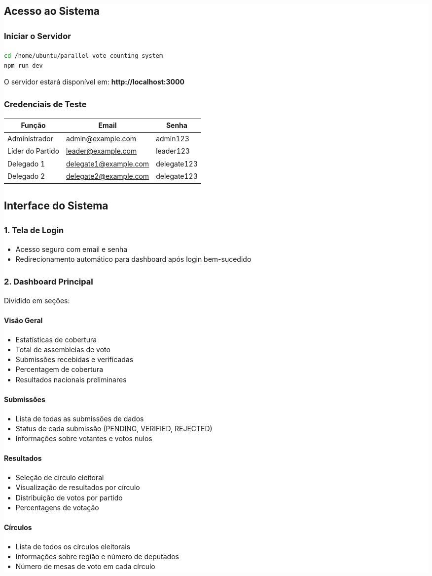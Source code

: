 ## Acesso ao Sistema

### Iniciar o Servidor

```bash
cd /home/ubuntu/parallel_vote_counting_system
npm run dev
```

O servidor estará disponível em: **http://localhost:3000**

### Credenciais de Teste

| Função | Email | Senha |
|--------|-------|-------|
| Administrador | admin@example.com | admin123 |
| Líder do Partido | leader@example.com | leader123 |
| Delegado 1 | delegate1@example.com | delegate123 |
| Delegado 2 | delegate2@example.com | delegate123 |

## Interface do Sistema

### 1. Tela de Login
- Acesso seguro com email e senha
- Redirecionamento automático para dashboard após login bem-sucedido

### 2. Dashboard Principal
Dividido em seções:

#### **Visão Geral**
- Estatísticas de cobertura
- Total de assembleias de voto
- Submissões recebidas e verificadas
- Percentagem de cobertura
- Resultados nacionais preliminares

#### **Submissões**
- Lista de todas as submissões de dados
- Status de cada submissão (PENDING, VERIFIED, REJECTED)
- Informações sobre votantes e votos nulos

#### **Resultados**
- Seleção de círculo eleitoral
- Visualização de resultados por círculo
- Distribuição de votos por partido
- Percentagens de votação

#### **Círculos**
- Lista de todos os círculos eleitorais
- Informações sobre região e número de deputados
- Número de mesas de voto em cada círculo
